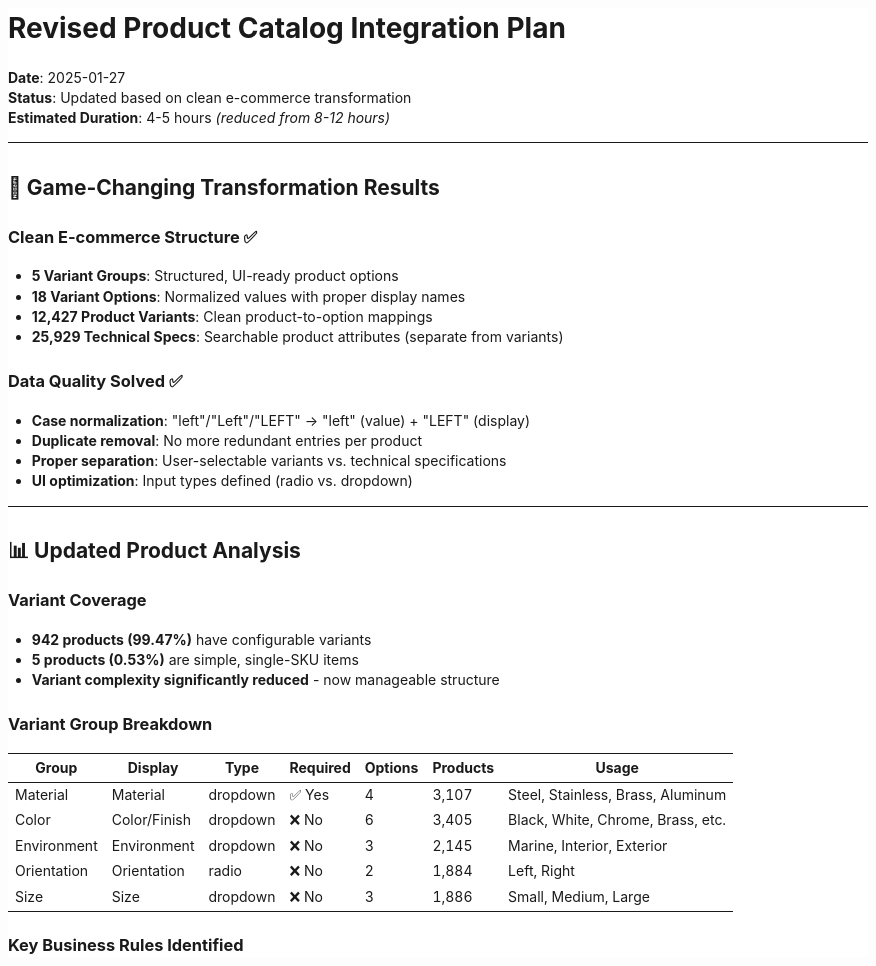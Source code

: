 # Revised Product Catalog Integration Plan

**Date**: 2025-01-27  
**Status**: Updated based on clean e-commerce transformation  
**Estimated Duration**: 4-5 hours _(reduced from 8-12 hours)_

---

## 🎉 **Game-Changing Transformation Results**

### **Clean E-commerce Structure** ✅

- **5 Variant Groups**: Structured, UI-ready product options
- **18 Variant Options**: Normalized values with proper display names
- **12,427 Product Variants**: Clean product-to-option mappings
- **25,929 Technical Specs**: Searchable product attributes (separate from
  variants)

### **Data Quality Solved** ✅

- **Case normalization**: "left"/"Left"/"LEFT" → "left" (value) + "LEFT"
  (display)
- **Duplicate removal**: No more redundant entries per product
- **Proper separation**: User-selectable variants vs. technical specifications
- **UI optimization**: Input types defined (radio vs. dropdown)

---

## 📊 **Updated Product Analysis**

### **Variant Coverage**

- **942 products (99.47%)** have configurable variants
- **5 products (0.53%)** are simple, single-SKU items
- **Variant complexity significantly reduced** - now manageable structure

### **Variant Group Breakdown**

| Group       | Display      | Type     | Required | Options | Products | Usage                             |
| ----------- | ------------ | -------- | -------- | ------- | -------- | --------------------------------- |
| Material    | Material     | dropdown | ✅ Yes   | 4       | 3,107    | Steel, Stainless, Brass, Aluminum |
| Color       | Color/Finish | dropdown | ❌ No    | 6       | 3,405    | Black, White, Chrome, Brass, etc. |
| Environment | Environment  | dropdown | ❌ No    | 3       | 2,145    | Marine, Interior, Exterior        |
| Orientation | Orientation  | radio    | ❌ No    | 2       | 1,884    | Left, Right                       |
| Size        | Size         | dropdown | ❌ No    | 3       | 1,886    | Small, Medium, Large              |

### **Key Business Rules Identified**
